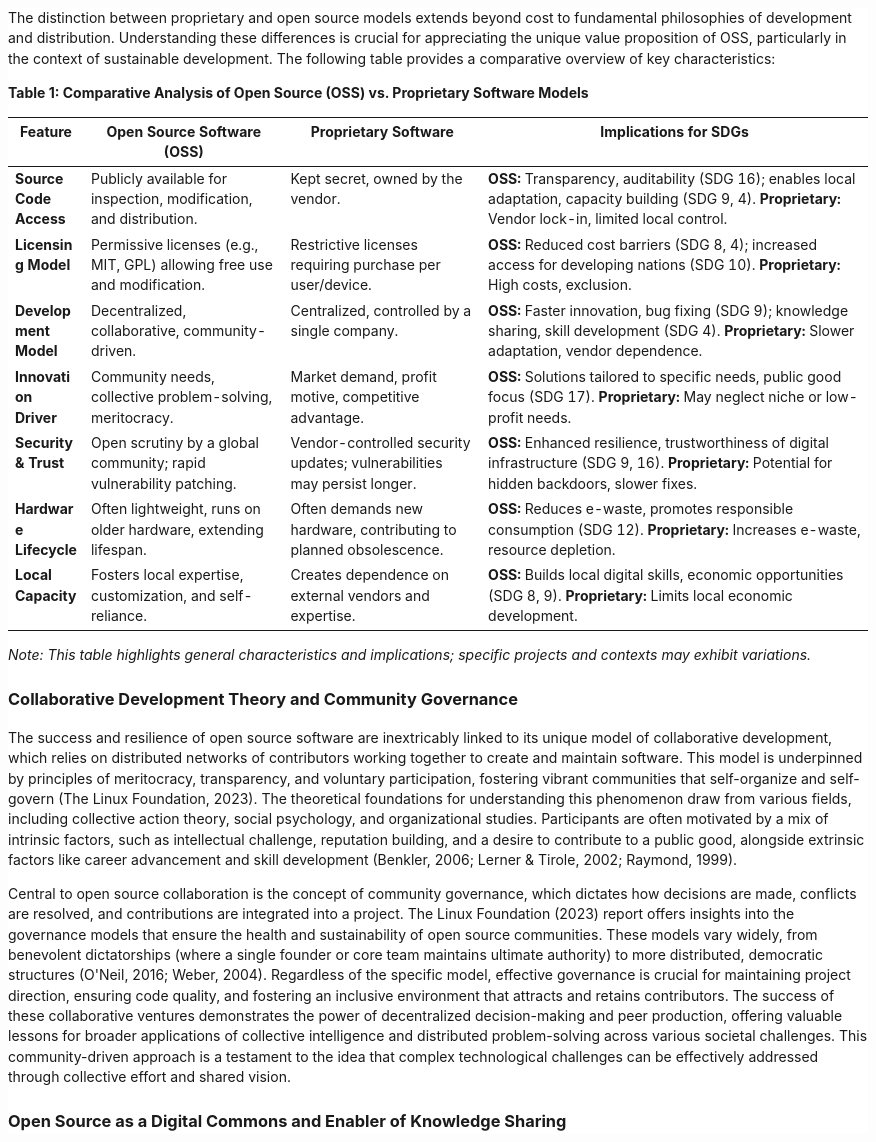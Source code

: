 The distinction between proprietary and open source models extends beyond cost to fundamental philosophies of development and distribution. Understanding these differences is crucial for appreciating the unique value proposition of OSS, particularly in the context of sustainable development. The following table provides a comparative overview of key characteristics:

**Table 1: Comparative Analysis of Open Source (OSS) vs. Proprietary Software Models**

| Feature              | Open Source Software (OSS)                                  | Proprietary Software                                        | Implications for SDGs                                                                                                               |
|----------------------|-------------------------------------------------------------|-------------------------------------------------------------|-------------------------------------------------------------------------------------------------------------------------------------|
| **Source Code Access** | Publicly available for inspection, modification, and distribution. | Kept secret, owned by the vendor.                           | **OSS:** Transparency, auditability (SDG 16); enables local adaptation, capacity building (SDG 9, 4). **Proprietary:** Vendor lock-in, limited local control. |
| **Licensing Model**  | Permissive licenses (e.g., MIT, GPL) allowing free use and modification. | Restrictive licenses requiring purchase per user/device.    | **OSS:** Reduced cost barriers (SDG 8, 4); increased access for developing nations (SDG 10). **Proprietary:** High costs, exclusion.        |
| **Development Model**| Decentralized, collaborative, community-driven.             | Centralized, controlled by a single company.                | **OSS:** Faster innovation, bug fixing (SDG 9); knowledge sharing, skill development (SDG 4). **Proprietary:** Slower adaptation, vendor dependence. |
| **Innovation Driver**| Community needs, collective problem-solving, meritocracy.   | Market demand, profit motive, competitive advantage.         | **OSS:** Solutions tailored to specific needs, public good focus (SDG 17). **Proprietary:** May neglect niche or low-profit needs.     |
| **Security & Trust** | Open scrutiny by a global community; rapid vulnerability patching. | Vendor-controlled security updates; vulnerabilities may persist longer. | **OSS:** Enhanced resilience, trustworthiness of digital infrastructure (SDG 9, 16). **Proprietary:** Potential for hidden backdoors, slower fixes. |
| **Hardware Lifecycle**| Often lightweight, runs on older hardware, extending lifespan. | Often demands new hardware, contributing to planned obsolescence. | **OSS:** Reduces e-waste, promotes responsible consumption (SDG 12). **Proprietary:** Increases e-waste, resource depletion.              |
| **Local Capacity**   | Fosters local expertise, customization, and self-reliance.   | Creates dependence on external vendors and expertise.       | **OSS:** Builds local digital skills, economic opportunities (SDG 8, 9). **Proprietary:** Limits local economic development.         |

*Note: This table highlights general characteristics and implications; specific projects and contexts may exhibit variations.*

### Collaborative Development Theory and Community Governance

The success and resilience of open source software are inextricably linked to its unique model of collaborative development, which relies on distributed networks of contributors working together to create and maintain software. This model is underpinned by principles of meritocracy, transparency, and voluntary participation, fostering vibrant communities that self-organize and self-govern (The Linux Foundation, 2023). The theoretical foundations for understanding this phenomenon draw from various fields, including collective action theory, social psychology, and organizational studies. Participants are often motivated by a mix of intrinsic factors, such as intellectual challenge, reputation building, and a desire to contribute to a public good, alongside extrinsic factors like career advancement and skill development (Benkler, 2006; Lerner & Tirole, 2002; Raymond, 1999).

Central to open source collaboration is the concept of community governance, which dictates how decisions are made, conflicts are resolved, and contributions are integrated into a project. The Linux Foundation (2023) report offers insights into the governance models that ensure the health and sustainability of open source communities. These models vary widely, from benevolent dictatorships (where a single founder or core team maintains ultimate authority) to more distributed, democratic structures (O'Neil, 2016; Weber, 2004). Regardless of the specific model, effective governance is crucial for maintaining project direction, ensuring code quality, and fostering an inclusive environment that attracts and retains contributors. The success of these collaborative ventures demonstrates the power of decentralized decision-making and peer production, offering valuable lessons for broader applications of collective intelligence and distributed problem-solving across various societal challenges. This community-driven approach is a testament to the idea that complex technological challenges can be effectively addressed through collective effort and shared vision.

### Open Source as a Digital Commons and Enabler of Knowledge Sharing
